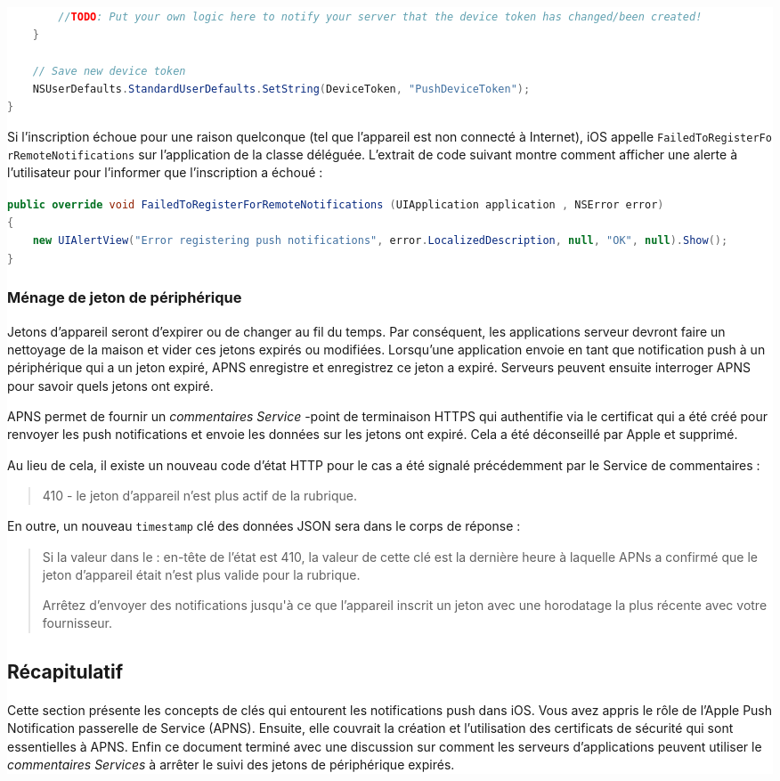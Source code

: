 ```csharp
        //TODO: Put your own logic here to notify your server that the device token has changed/been created!
    }

    // Save new device token
    NSUserDefaults.StandardUserDefaults.SetString(DeviceToken, "PushDeviceToken");
}
```

Si l’inscription échoue pour une raison quelconque (tel que l’appareil est non connecté à Internet), iOS appelle `FailedToRegisterForRemoteNotifications` sur l’application de la classe déléguée. L’extrait de code suivant montre comment afficher une alerte à l’utilisateur pour l’informer que l’inscription a échoué :

```csharp
public override void FailedToRegisterForRemoteNotifications (UIApplication application , NSError error)
{
    new UIAlertView("Error registering push notifications", error.LocalizedDescription, null, "OK", null).Show();
}
```

### <a name="device-token-housekeeping"></a>Ménage de jeton de périphérique

Jetons d’appareil seront d’expirer ou de changer au fil du temps. Par conséquent, les applications serveur devront faire un nettoyage de la maison et vider ces jetons expirés ou modifiées. Lorsqu’une application envoie en tant que notification push à un périphérique qui a un jeton expiré, APNS enregistre et enregistrez ce jeton a expiré. Serveurs peuvent ensuite interroger APNS pour savoir quels jetons ont expiré.

APNS permet de fournir un *commentaires Service* -point de terminaison HTTPS qui authentifie via le certificat qui a été créé pour renvoyer les push notifications et envoie les données sur les jetons ont expiré. Cela a été déconseillé par Apple et supprimé.

Au lieu de cela, il existe un nouveau code d’état HTTP pour le cas a été signalé précédemment par le Service de commentaires :

> 410 - le jeton d’appareil n’est plus actif de la rubrique.

En outre, un nouveau `timestamp` clé des données JSON sera dans le corps de réponse :

> Si la valeur dans le : en-tête de l’état est 410, la valeur de cette clé est la dernière heure à laquelle APNs a confirmé que le jeton d’appareil était n’est plus valide pour la rubrique.
>
> Arrêtez d’envoyer des notifications jusqu'à ce que l’appareil inscrit un jeton avec une horodatage la plus récente avec votre fournisseur.

## <a name="summary"></a>Récapitulatif

Cette section présente les concepts de clés qui entourent les notifications push dans iOS. Vous avez appris le rôle de l’Apple Push Notification passerelle de Service (APNS). Ensuite, elle couvrait la création et l’utilisation des certificats de sécurité qui sont essentielles à APNS. Enfin ce document terminé avec une discussion sur comment les serveurs d’applications peuvent utiliser le *commentaires Services* à arrêter le suivi des jetons de périphérique expirés.
